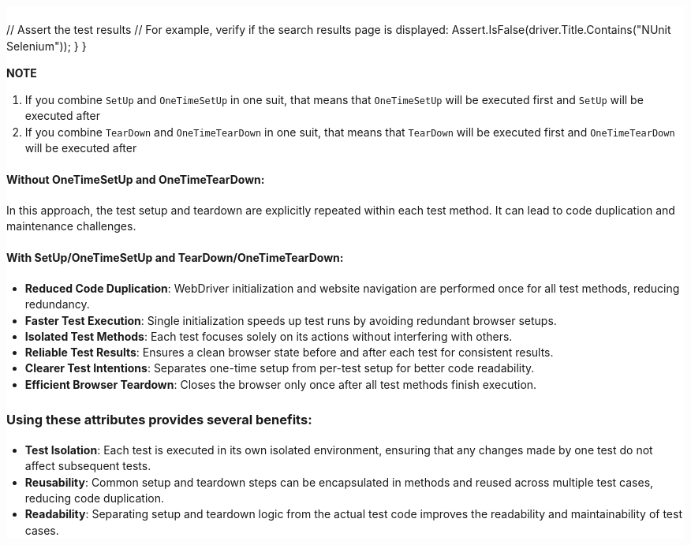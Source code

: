 <br>
        // Assert the test results
        // For example, verify if the search results page is displayed:
        Assert.IsFalse(driver.Title.Contains("NUnit Selenium"));
    }
}
</td>
  </tr>
</table>

**NOTE** 
1. If you combine `SetUp` and `OneTimeSetUp` in one suit, that means that `OneTimeSetUp` will be executed first and
`SetUp` will be executed after
2. If you combine `TearDown` and `OneTimeTearDown` in one suit, that means that `TearDown` will be executed first and
   `OneTimeTearDown` will be executed after

#### Without OneTimeSetUp and OneTimeTearDown:

In this approach, the test setup and teardown are explicitly repeated within each test method. It can lead to code duplication and maintenance challenges.

#### With SetUp/OneTimeSetUp and TearDown/OneTimeTearDown:

- **Reduced Code Duplication**: WebDriver initialization and website navigation are performed once for all test methods, reducing redundancy.
- **Faster Test Execution**: Single initialization speeds up test runs by avoiding redundant browser setups. 
- **Isolated Test Methods**: Each test focuses solely on its actions without interfering with others. 
- **Reliable Test Results**: Ensures a clean browser state before and after each test for consistent results. 
- **Clearer Test Intentions**: Separates one-time setup from per-test setup for better code readability. 
- **Efficient Browser Teardown**: Closes the browser only once after all test methods finish execution.

### Using these attributes provides several benefits:

- **Test Isolation**: Each test is executed in its own isolated environment, ensuring that any changes made by one test do not affect subsequent tests.
- **Reusability**: Common setup and teardown steps can be encapsulated in methods and reused across multiple test cases, reducing code duplication.
- **Readability**: Separating setup and teardown logic from the actual test code improves the readability and maintainability of test cases.


